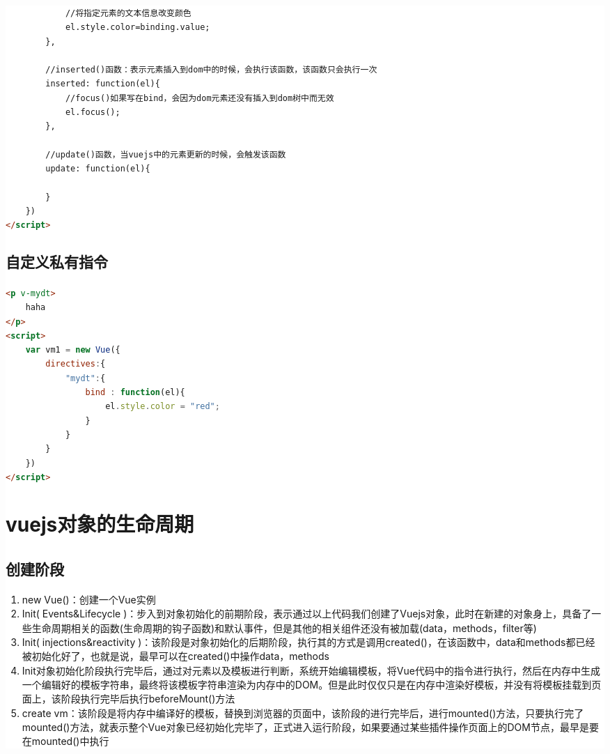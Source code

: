 ```html
            //将指定元素的文本信息改变颜色
            el.style.color=binding.value;
        },
        
        //inserted()函数：表示元素插入到dom中的时候，会执行该函数，该函数只会执行一次
        inserted: function(el){
            //focus()如果写在bind，会因为dom元素还没有插入到dom树中而无效
            el.focus();
        },
        
        //update()函数，当vuejs中的元素更新的时候，会触发该函数
        update: function(el){
            
        }
    })
</script>
```

## 自定义私有指令

```html
<p v-mydt>
    haha
</p>
<script>
    var vm1 = new Vue({
        directives:{
            "mydt":{
                bind : function(el){
                    el.style.color = "red";
                }
            }
        }
    })
</script>
```

# vuejs对象的生命周期

## 创建阶段

1. new Vue()：创建一个Vue实例
2. Init( Events&Lifecycle )：步入到对象初始化的前期阶段，表示通过以上代码我们创建了Vuejs对象，此时在新建的对象身上，具备了一些生命周期相关的函数(生命周期的钩子函数)和默认事件，但是其他的相关组件还没有被加载(data，methods，filter等)
3. Init( injections&reactivity )：该阶段是对象初始化的后期阶段，执行其的方式是调用created()，在该函数中，data和methods都已经被初始化好了，也就是说，最早可以在created()中操作data，methods
4. Init对象初始化阶段执行完毕后，通过对元素以及模板进行判断，系统开始编辑模板，将Vue代码中的指令进行执行，然后在内存中生成一个编辑好的模板字符串，最终将该模板字符串渲染为内存中的DOM。但是此时仅仅只是在内存中渲染好模板，并没有将模板挂载到页面上，该阶段执行完毕后执行beforeMount()方法
5. create vm：该阶段是将内存中编译好的模板，替换到浏览器的页面中，该阶段的进行完毕后，进行mounted()方法，只要执行完了mounted()方法，就表示整个Vue对象已经初始化完毕了，正式进入运行阶段，如果要通过某些插件操作页面上的DOM节点，最早是要在mounted()中执行
